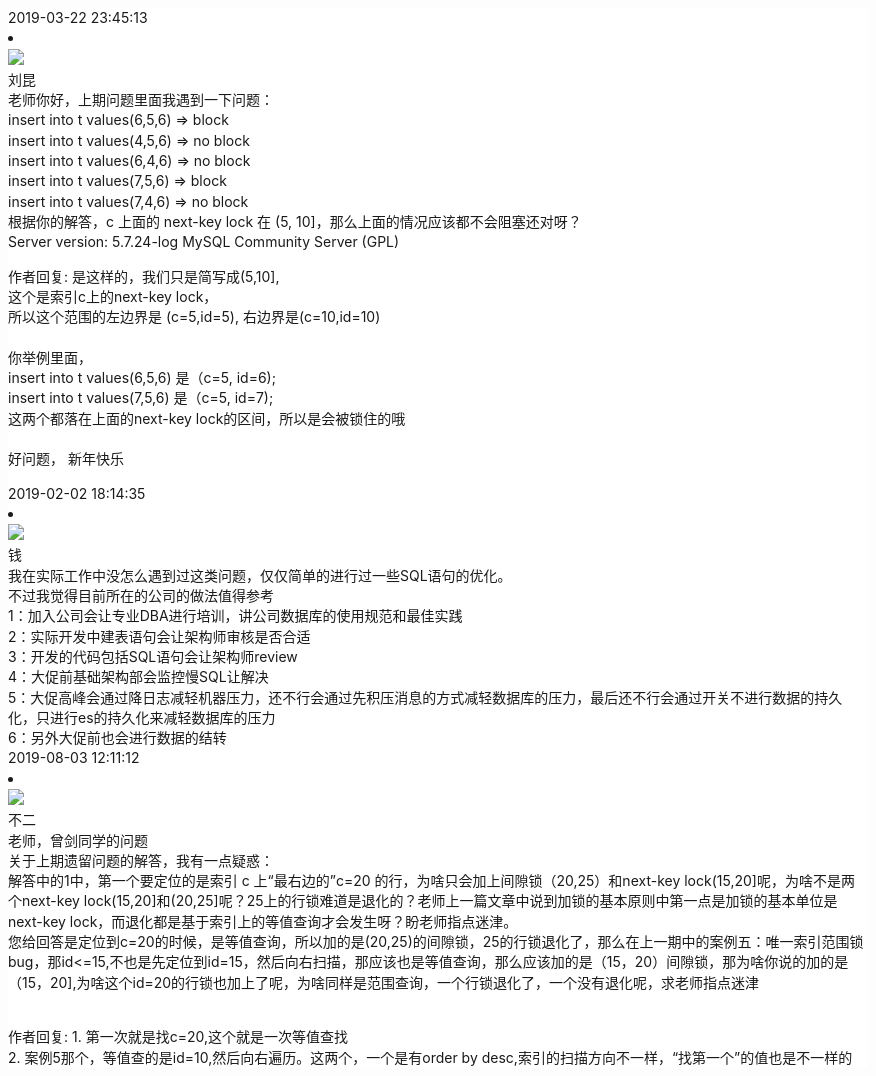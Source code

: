   </div>
  <div class="_3klNVc4Z_0">
    <div class="_3Hkula0k_0">2019-03-22 23:45:13</div>
  </div>
</div>
</div>
</li>
<li>
<div class="_2sjJGcOH_0"><img src="https://static001.geekbang.org/account/avatar/00/12/47/44/66a6ab1a.jpg"
  class="_3FLYR4bF_0">
<div class="_36ChpWj4_0">
  <div class="_2zFoi7sd_0"><span>刘昆</span>
  </div>
  <div class="_2_QraFYR_0">老师你好，上期问题里面我遇到一下问题：<br>insert into t values(6,5,6) =&gt; block<br>insert into t values(4,5,6) =&gt; no block<br>insert into t values(6,4,6) =&gt; no block<br>insert into t values(7,5,6) =&gt; block<br>insert into t values(7,4,6) =&gt; no block<br>根据你的解答，c 上面的 next-key lock 在 (5, 10]，那么上面的情况应该都不会阻塞还对呀？<br>Server version: 5.7.24-log MySQL Community Server (GPL)<br></div>
  <div class="_10o3OAxT_0">
    <p class="_3KxQPN3V_0">作者回复: 是这样的，我们只是简写成(5,10],<br>这个是索引c上的next-key lock，<br>所以这个范围的左边界是 (c=5,id=5), 右边界是(c=10,id=10)<br><br>你举例里面，<br>insert into t values(6,5,6)  是（c=5, id=6);<br>insert into t values(7,5,6)  是（c=5, id=7);<br>这两个都落在上面的next-key lock的区间，所以是会被锁住的哦<br><br>好问题， 新年快乐</p>
  </div>
  <div class="_3klNVc4Z_0">
    <div class="_3Hkula0k_0">2019-02-02 18:14:35</div>
  </div>
</div>
</div>
</li>
<li>
<div class="_2sjJGcOH_0"><img src="https://static001.geekbang.org/account/avatar/00/0f/67/f4/9a1feb59.jpg"
  class="_3FLYR4bF_0">
<div class="_36ChpWj4_0">
  <div class="_2zFoi7sd_0"><span>钱</span>
  </div>
  <div class="_2_QraFYR_0">我在实际工作中没怎么遇到过这类问题，仅仅简单的进行过一些SQL语句的优化。<br>不过我觉得目前所在的公司的做法值得参考<br>1：加入公司会让专业DBA进行培训，讲公司数据库的使用规范和最佳实践<br>2：实际开发中建表语句会让架构师审核是否合适<br>3：开发的代码包括SQL语句会让架构师review<br>4：大促前基础架构部会监控慢SQL让解决<br>5：大促高峰会通过降日志减轻机器压力，还不行会通过先积压消息的方式减轻数据库的压力，最后还不行会通过开关不进行数据的持久化，只进行es的持久化来减轻数据库的压力<br>6：另外大促前也会进行数据的结转</div>
  <div class="_10o3OAxT_0">
    
  </div>
  <div class="_3klNVc4Z_0">
    <div class="_3Hkula0k_0">2019-08-03 12:11:12</div>
  </div>
</div>
</div>
</li>
<li>
<div class="_2sjJGcOH_0"><img src="https://static001.geekbang.org/account/avatar/00/11/68/d7/714c3d89.jpg"
  class="_3FLYR4bF_0">
<div class="_36ChpWj4_0">
  <div class="_2zFoi7sd_0"><span>不二</span>
  </div>
  <div class="_2_QraFYR_0">老师，曾剑同学的问题<br>关于上期遗留问题的解答，我有一点疑惑：<br>解答中的1中，第一个要定位的是索引 c 上“最右边的”c=20 的行，为啥只会加上间隙锁（20,25）和next-key lock(15,20]呢，为啥不是两个next-key lock(15,20]和(20,25]呢？25上的行锁难道是退化的？老师上一篇文章中说到加锁的基本原则中第一点是加锁的基本单位是next-key lock，而退化都是基于索引上的等值查询才会发生呀？盼老师指点迷津。<br>您给回答是定位到c=20的时候，是等值查询，所以加的是(20,25)的间隙锁，25的行锁退化了，那么在上一期中的案例五：唯一索引范围锁 bug，那id&lt;=15,不也是先定位到id=15，然后向右扫描，那应该也是等值查询，那么应该加的是（15，20）间隙锁，那为啥你说的加的是（15，20],为啥这个id=20的行锁也加上了呢，为啥同样是范围查询，一个行锁退化了，一个没有退化呢，求老师指点迷津<br><br></div>
  <div class="_10o3OAxT_0">
    <p class="_3KxQPN3V_0">作者回复: 1. 第一次就是找c=20,这个就是一次等值查找<br>2. 案例5那个，等值查的是id=10,然后向右遍历。这两个，一个是有order by desc,索引的扫描方向不一样，“找第一个”的值也是不一样的</p>
  </div>